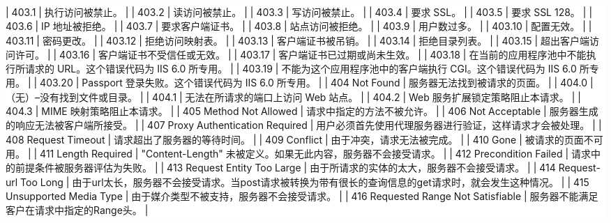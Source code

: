 | 403.1                               | 执行访问被禁止。                                             |
| 403.2                               | 读访问被禁止。                                               |
| 403.3                               | 写访问被禁止。                                               |
| 403.4                               | 要求 SSL。                                                   |
| 403.5                               | 要求 SSL 128。                                               |
| 403.6                               | IP 地址被拒绝。                                              |
| 403.7                               | 要求客户端证书。                                             |
| 403.8                               | 站点访问被拒绝。                                             |
| 403.9                               | 用户数过多。                                                 |
| 403.10                              | 配置无效。                                                   |
| 403.11                              | 密码更改。                                                   |
| 403.12                              | 拒绝访问映射表。                                             |
| 403.13                              | 客户端证书被吊销。                                           |
| 403.14                              | 拒绝目录列表。                                               |
| 403.15                              | 超出客户端访问许可。                                         |
| 403.16                              | 客户端证书不受信任或无效。                                   |
| 403.17                              | 客户端证书已过期或尚未生效。                                 |
| 403.18                              | 在当前的应用程序池中不能执行所请求的 URL。这个错误代码为 IIS 6.0 所专用。 |
| 403.19                              | 不能为这个应用程序池中的客户端执行 CGI。这个错误代码为 IIS 6.0 所专用。 |
| 403.20                              | Passport 登录失败。这个错误代码为 IIS 6.0 所专用。           |
| 404 Not Found                       | 服务器无法找到被请求的页面。                                 |
| 404.0                               | （无）–没有找到文件或目录。                                  |
| 404.1                               | 无法在所请求的端口上访问 Web 站点。                          |
| 404.2                               | Web 服务扩展锁定策略阻止本请求。                             |
| 404.3                               | MIME 映射策略阻止本请求。                                    |
| 405 Method Not Allowed              | 请求中指定的方法不被允许。                                   |
| 406 Not Acceptable                  | 服务器生成的响应无法被客户端所接受。                         |
| 407 Proxy Authentication Required   | 用户必须首先使用代理服务器进行验证，这样请求才会被处理。     |
| 408 Request Timeout                 | 请求超出了服务器的等待时间。                                 |
| 409 Conflict                        | 由于冲突，请求无法被完成。                                   |
| 410 Gone                            | 被请求的页面不可用。                                         |
| 411 Length Required                 | "Content-Length" 未被定义。如果无此内容，服务器不会接受请求。 |
| 412 Precondition Failed             | 请求中的前提条件被服务器评估为失败。                         |
| 413 Request Entity Too Large        | 由于所请求的实体的太大，服务器不会接受请求。                 |
| 414 Request-url Too Long            | 由于url太长，服务器不会接受请求。当post请求被转换为带有很长的查询信息的get请求时，就会发生这种情况。 |
| 415 Unsupported Media Type          | 由于媒介类型不被支持，服务器不会接受请求。                   |
| 416 Requested Range Not Satisfiable | 服务器不能满足客户在请求中指定的Range头。                    |
